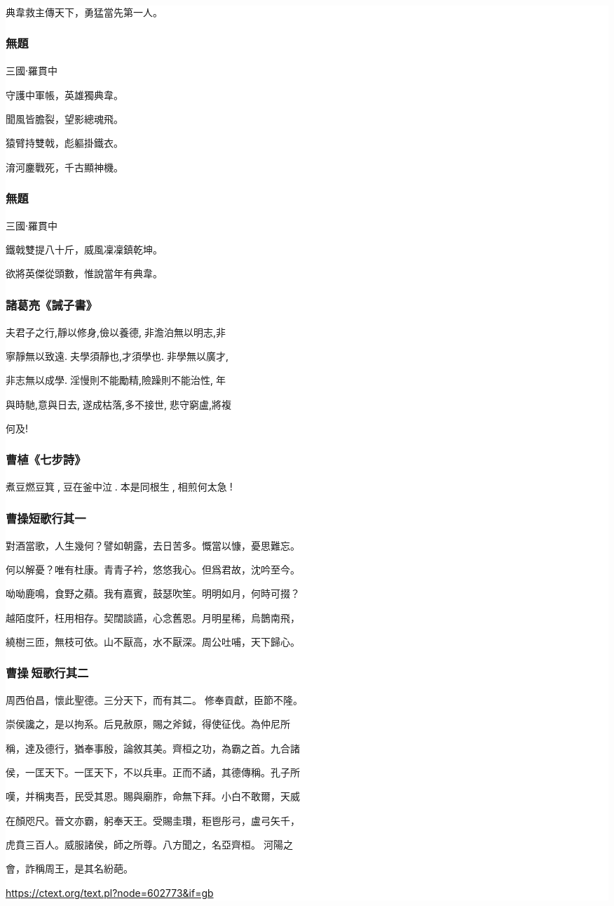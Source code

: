 典韋救主傳天下，勇猛當先第一人。

### 無題

三國·羅貫中

守護中軍帳，英雄獨典韋。

聞風皆膽裂，望影總魂飛。

猿臂持雙戟，彪軀掛鐵衣。

淯河鏖戰死，千古顯神機。

### 無題

三國·羅貫中

鐵戟雙提八十斤，威風凜凜鎮乾坤。

欲將英傑從頭數，惟說當年有典韋。

### 諸葛亮《誡子書》
 
夫君子之行,靜以修身,儉以養德, 非澹泊無以明志,非
 
寧靜無以致遠. 夫學須靜也,才須學也. 非學無以廣才,
 
非志無以成學. 淫慢則不能勵精,險躁則不能治性, 年
 
與時馳,意與日去, 遂成枯落,多不接世, 悲守窮盧,將複
 
何及!
 
### 曹植《七步詩》
 
煮豆燃豆箕 , 豆在釜中泣 . 本是同根生 , 相煎何太急 !
 
### 曹操短歌行其一
 
對酒當歌，人生幾何？譬如朝露，去日苦多。慨當以慷，憂思難忘。
 
何以解憂？唯有杜康。青青子衿，悠悠我心。但爲君故，沈吟至今。
 
呦呦鹿鳴，食野之蘋。我有嘉賓，鼓瑟吹笙。明明如月，何時可掇？
 
越陌度阡，枉用相存。契闊談讌，心念舊恩。月明星稀，烏鵲南飛，
 
繞樹三匝，無枝可依。山不厭高，水不厭深。周公吐哺，天下歸心。
 
### 曹操 短歌行其二

周西伯昌，懷此聖德。三分天下，而有其二。 修奉貢獻，臣節不隆。
 
崇侯讒之，是以拘系。后見赦原，賜之斧鉞，得使征伐。為仲尼所
 
稱，達及德行，猶奉事殷，論敘其美。齊桓之功，為霸之首。九合諸
 
侯，一匡天下。一匡天下，不以兵車。正而不譎，其德傳稱。孔子所
 
嘆，并稱夷吾，民受其恩。賜與廟胙，命無下拜。小白不敢爾，天威
 
在顏咫尺。晉文亦霸，躬奉天王。受賜圭瓚，秬鬯彤弓，盧弓矢千，
 
虎賁三百人。威服諸侯，師之所尊。八方聞之，名亞齊桓。 河陽之
 
會，詐稱周王，是其名紛葩。

https://ctext.org/text.pl?node=602773&if=gb
